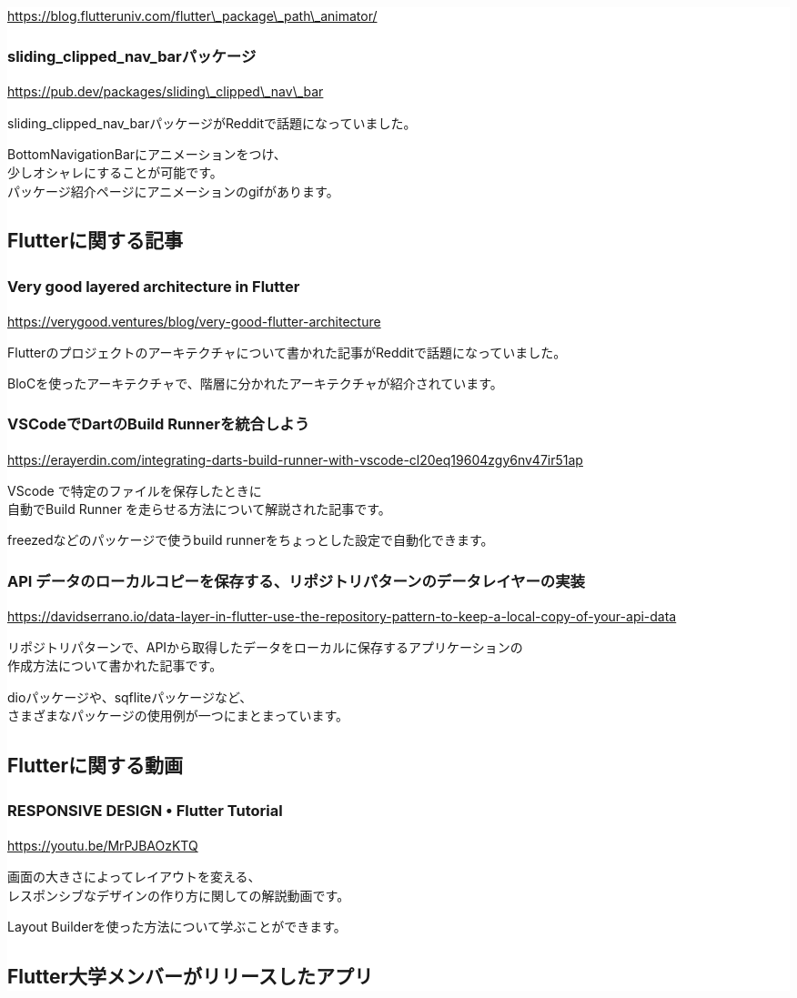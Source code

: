 https://blog.flutteruniv.com/flutter\_package\_path\_animator/

### sliding\_clipped\_nav\_barパッケージ

https://pub.dev/packages/sliding\_clipped\_nav\_bar

sliding\_clipped\_nav\_barパッケージがRedditで話題になっていました。

BottomNavigationBarにアニメーションをつけ、  
少しオシャレにすることが可能です。  
パッケージ紹介ページにアニメーションのgifがあります。

## Flutterに関する記事

### Very good layered architecture in Flutter

https://verygood.ventures/blog/very-good-flutter-architecture

Flutterのプロジェクトのアーキテクチャについて書かれた記事がRedditで話題になっていました。

BloCを使ったアーキテクチャで、階層に分かれたアーキテクチャが紹介されています。

### VSCodeでDartのBuild Runnerを統合しよう

https://erayerdin.com/integrating-darts-build-runner-with-vscode-cl20eq19604zgy6nv47ir51ap

VScode で特定のファイルを保存したときに  
自動でBuild Runner を走らせる方法について解説された記事です。

freezedなどのパッケージで使うbuild runnerをちょっとした設定で自動化できます。

### API データのローカルコピーを保存する、リポジトリパターンのデータレイヤーの実装

https://davidserrano.io/data-layer-in-flutter-use-the-repository-pattern-to-keep-a-local-copy-of-your-api-data

リポジトリパターンで、APIから取得したデータをローカルに保存するアプリケーションの  
作成方法について書かれた記事です。

dioパッケージや、sqfliteパッケージなど、  
さまざまなパッケージの使用例が一つにまとまっています。

## Flutterに関する動画

### RESPONSIVE DESIGN • Flutter Tutorial

https://youtu.be/MrPJBAOzKTQ

画面の大きさによってレイアウトを変える、  
レスポンシブなデザインの作り方に関しての解説動画です。

Layout Builderを使った方法について学ぶことができます。

## Flutter大学メンバーがリリースしたアプリ
